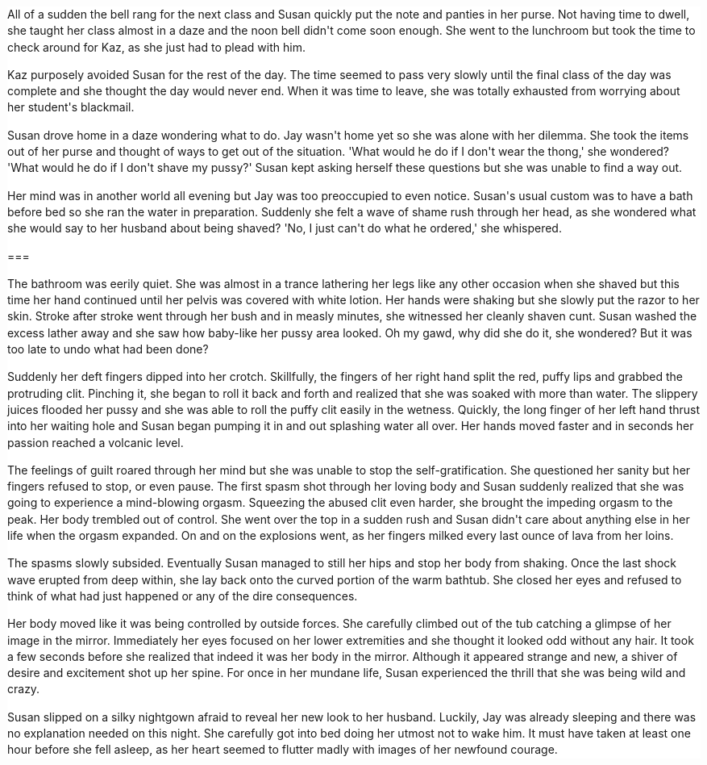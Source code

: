 All of a sudden the bell rang for the next class and Susan quickly put the note and panties in her purse. Not having time to dwell, she taught her class almost in a daze and the noon bell didn't come soon enough. She went to the lunchroom but took the time to check around for Kaz, as she just had to plead with him. 

Kaz purposely avoided Susan for the rest of the day. The time seemed to pass very slowly until the final class of the day was complete and she thought the day would never end. When it was time to leave, she was totally exhausted from worrying about her student's blackmail. 

Susan drove home in a daze wondering what to do. Jay wasn't home yet so she was alone with her dilemma. She took the items out of her purse and thought of ways to get out of the situation. 'What would he do if I don't wear the thong,' she wondered? 'What would he do if I don't shave my pussy?' Susan kept asking herself these questions but she was unable to find a way out. 

Her mind was in another world all evening but Jay was too preoccupied to even notice. Susan's usual custom was to have a bath before bed so she ran the water in preparation. Suddenly she felt a wave of shame rush through her head, as she wondered what she would say to her husband about being shaved? 'No, I just can't do what he ordered,' she whispered.  

===

The bathroom was eerily quiet. She was almost in a trance lathering her legs like any other occasion when she shaved but this time her hand continued until her pelvis was covered with white lotion. Her hands were shaking but she slowly put the razor to her skin. Stroke after stroke went through her bush and in measly minutes, she witnessed her cleanly shaven cunt. Susan washed the excess lather away and she saw how baby-like her pussy area looked. Oh my gawd, why did she do it, she wondered? But it was too late to undo what had been done? 

Suddenly her deft fingers dipped into her crotch. Skillfully, the fingers of her right hand split the red, puffy lips and grabbed the protruding clit. Pinching it, she began to roll it back and forth and realized that she was soaked with more than water. The slippery juices flooded her pussy and she was able to roll the puffy clit easily in the wetness. Quickly, the long finger of her left hand thrust into her waiting hole and Susan began pumping it in and out splashing water all over. Her hands moved faster and in seconds her passion reached a volcanic level. 

The feelings of guilt roared through her mind but she was unable to stop the self-gratification. She questioned her sanity but her fingers refused to stop, or even pause. The first spasm shot through her loving body and Susan suddenly realized that she was going to experience a mind-blowing orgasm. Squeezing the abused clit even harder, she brought the impeding orgasm to the peak. Her body trembled out of control. She went over the top in a sudden rush and Susan didn't care about anything else in her life when the orgasm expanded. On and on the explosions went, as her fingers milked every last ounce of lava from her loins. 

The spasms slowly subsided. Eventually Susan managed to still her hips and stop her body from shaking. Once the last shock wave erupted from deep within, she lay back onto the curved portion of the warm bathtub. She closed her eyes and refused to think of what had just happened or any of the dire consequences. 

Her body moved like it was being controlled by outside forces. She carefully climbed out of the tub catching a glimpse of her image in the mirror. Immediately her eyes focused on her lower extremities and she thought it looked odd without any hair. It took a few seconds before she realized that indeed it was her body in the mirror. Although it appeared strange and new, a shiver of desire and excitement shot up her spine. For once in her mundane life, Susan experienced the thrill that she was being wild and crazy. 

Susan slipped on a silky nightgown afraid to reveal her new look to her husband. Luckily, Jay was already sleeping and there was no explanation needed on this night. She carefully got into bed doing her utmost not to wake him. It must have taken at least one hour before she fell asleep, as her heart seemed to flutter madly with images of her newfound courage. 
